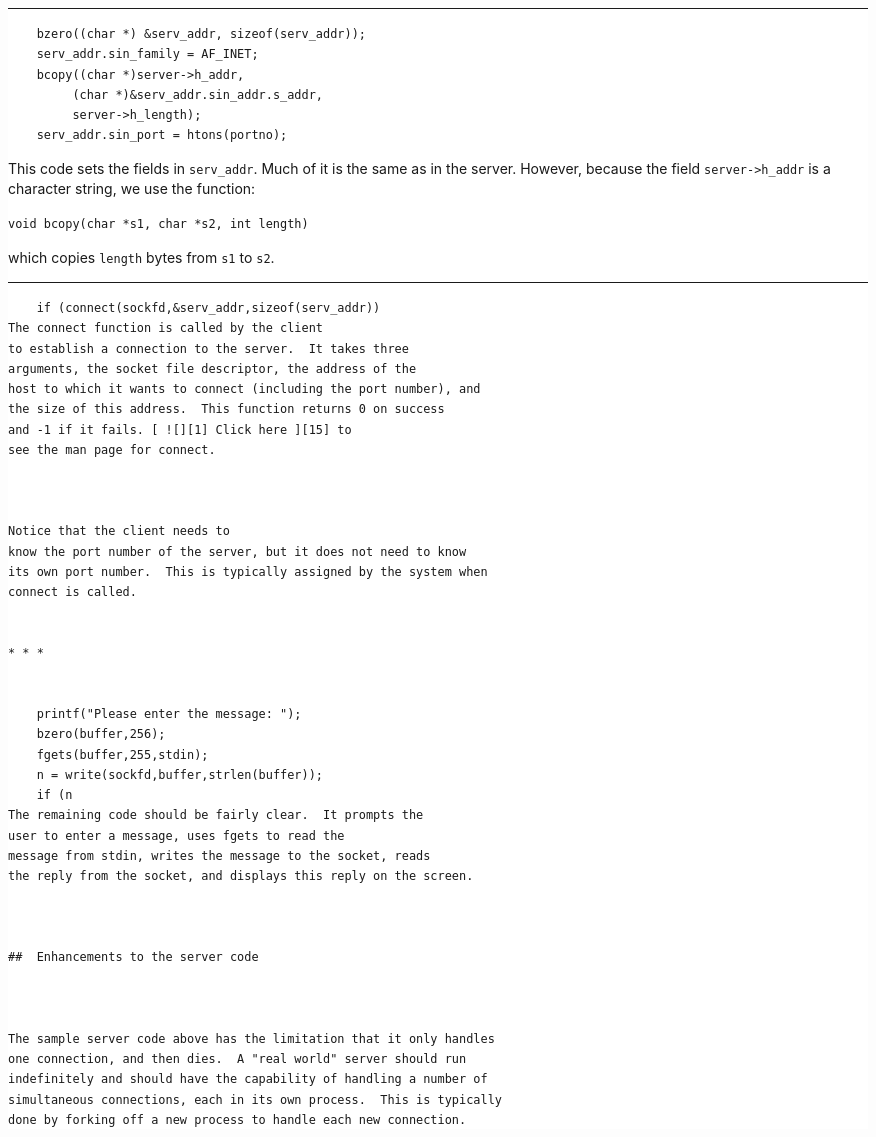 * * *


        bzero((char *) &serv_addr, sizeof(serv_addr));
        serv_addr.sin_family = AF_INET;
        bcopy((char *)server->h_addr,
             (char *)&serv_addr.sin_addr.s_addr,
             server->h_length);
        serv_addr.sin_port = htons(portno);


This code sets the fields in `serv_addr`. Much of it is the same as in the server. However, because the field `server->h_addr` is a character string, we use the function:


    void bcopy(char *s1, char *s2, int length)


which copies `length` bytes from `s1` to `s2`.

* * *


        if (connect(sockfd,&serv_addr,sizeof(serv_addr))
    The connect function is called by the client
    to establish a connection to the server.  It takes three
    arguments, the socket file descriptor, the address of the
    host to which it wants to connect (including the port number), and
    the size of this address.  This function returns 0 on success
    and -1 if it fails. [ ![][1] Click here ][15] to
    see the man page for connect.



    Notice that the client needs to
    know the port number of the server, but it does not need to know
    its own port number.  This is typically assigned by the system when
    connect is called.


    * * *


        printf("Please enter the message: ");
        bzero(buffer,256);
        fgets(buffer,255,stdin);
        n = write(sockfd,buffer,strlen(buffer));
        if (n
    The remaining code should be fairly clear.  It prompts the
    user to enter a message, uses fgets to read the
    message from stdin, writes the message to the socket, reads
    the reply from the socket, and displays this reply on the screen.



    ##  Enhancements to the server code



    The sample server code above has the limitation that it only handles
    one connection, and then dies.  A "real world" server should run
    indefinitely and should have the capability of handling a number of
    simultaneous connections, each in its own process.  This is typically
    done by forking off a new process to handle each new connection.


[1]: http://www.cs.rpi.edu/redball.gif
[2]: http://www.cs.rpi.edu/server.c
[3]: http://www.cs.rpi.edu/client.c
[4]: http://www.cs.rpi.edu/socket.h
[5]: http://www.cs.rpi.edu/in.h
[6]: http://www.cs.rpi.edu/perror.txt
[7]: http://www.cs.rpi.edu/fd.txt
[8]: http://www.cs.rpi.edu/socket.txt
[9]: http://www.cs.rpi.edu/byteorder.txt
[10]: http://www.cs.rpi.edu/bind.txt
[11]: http://www.cs.rpi.edu/listen.txt
[12]: http://www.cs.rpi.edu/read.txt
[13]: http://www.cs.rpi.edu/write.txt
[14]: http://www.cs.rpi.edu/sockaddr
[15]: http://www.cs.rpi.edu/connect.txt
[16]: http://www.cs.rpi.edu/server2.c
[17]: http://www.cs.rpi.edu/at_work.gif
